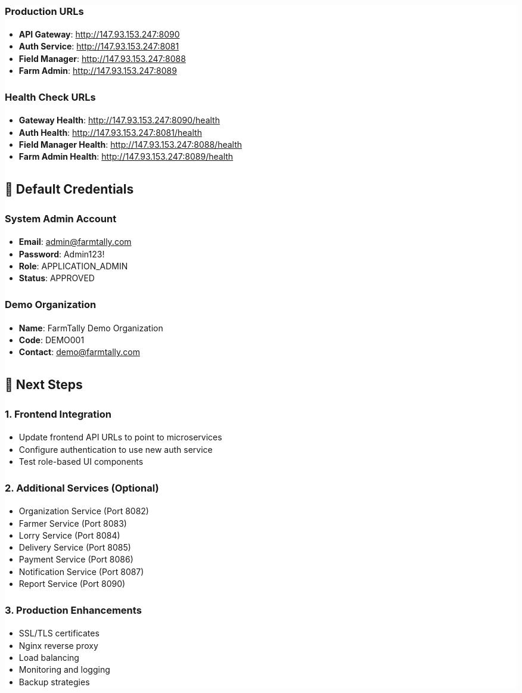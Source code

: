 ### Production URLs
- **API Gateway**: http://147.93.153.247:8090
- **Auth Service**: http://147.93.153.247:8081  
- **Field Manager**: http://147.93.153.247:8088
- **Farm Admin**: http://147.93.153.247:8089

### Health Check URLs
- **Gateway Health**: http://147.93.153.247:8090/health
- **Auth Health**: http://147.93.153.247:8081/health
- **Field Manager Health**: http://147.93.153.247:8088/health
- **Farm Admin Health**: http://147.93.153.247:8089/health

## 🔑 Default Credentials

### System Admin Account
- **Email**: admin@farmtally.com
- **Password**: Admin123!
- **Role**: APPLICATION_ADMIN
- **Status**: APPROVED

### Demo Organization
- **Name**: FarmTally Demo Organization
- **Code**: DEMO001
- **Contact**: demo@farmtally.com

## 🚀 Next Steps

### 1. Frontend Integration
- Update frontend API URLs to point to microservices
- Configure authentication to use new auth service
- Test role-based UI components

### 2. Additional Services (Optional)
- Organization Service (Port 8082)
- Farmer Service (Port 8083)  
- Lorry Service (Port 8084)
- Delivery Service (Port 8085)
- Payment Service (Port 8086)
- Notification Service (Port 8087)
- Report Service (Port 8090)

### 3. Production Enhancements
- SSL/TLS certificates
- Nginx reverse proxy
- Load balancing
- Monitoring and logging
- Backup strategies
